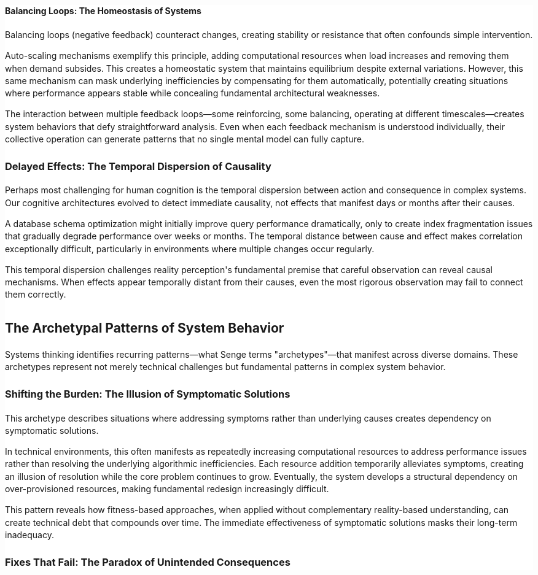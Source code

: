 #### Balancing Loops: The Homeostasis of Systems

Balancing loops (negative feedback) counteract changes, creating stability or resistance that often confounds simple intervention.

Auto-scaling mechanisms exemplify this principle, adding computational resources when load increases and removing them when demand subsides. This creates a homeostatic system that maintains equilibrium despite external variations. However, this same mechanism can mask underlying inefficiencies by compensating for them automatically, potentially creating situations where performance appears stable while concealing fundamental architectural weaknesses.

The interaction between multiple feedback loops—some reinforcing, some balancing, operating at different timescales—creates system behaviors that defy straightforward analysis. Even when each feedback mechanism is understood individually, their collective operation can generate patterns that no single mental model can fully capture.

### Delayed Effects: The Temporal Dispersion of Causality

Perhaps most challenging for human cognition is the temporal dispersion between action and consequence in complex systems. Our cognitive architectures evolved to detect immediate causality, not effects that manifest days or months after their causes.

A database schema optimization might initially improve query performance dramatically, only to create index fragmentation issues that gradually degrade performance over weeks or months. The temporal distance between cause and effect makes correlation exceptionally difficult, particularly in environments where multiple changes occur regularly.

This temporal dispersion challenges reality perception's fundamental premise that careful observation can reveal causal mechanisms. When effects appear temporally distant from their causes, even the most rigorous observation may fail to connect them correctly.

## The Archetypal Patterns of System Behavior

Systems thinking identifies recurring patterns—what Senge terms "archetypes"—that manifest across diverse domains. These archetypes represent not merely technical challenges but fundamental patterns in complex system behavior.

### Shifting the Burden: The Illusion of Symptomatic Solutions

This archetype describes situations where addressing symptoms rather than underlying causes creates dependency on symptomatic solutions.

In technical environments, this often manifests as repeatedly increasing computational resources to address performance issues rather than resolving the underlying algorithmic inefficiencies. Each resource addition temporarily alleviates symptoms, creating an illusion of resolution while the core problem continues to grow. Eventually, the system develops a structural dependency on over-provisioned resources, making fundamental redesign increasingly difficult.

This pattern reveals how fitness-based approaches, when applied without complementary reality-based understanding, can create technical debt that compounds over time. The immediate effectiveness of symptomatic solutions masks their long-term inadequacy.

### Fixes That Fail: The Paradox of Unintended Consequences
